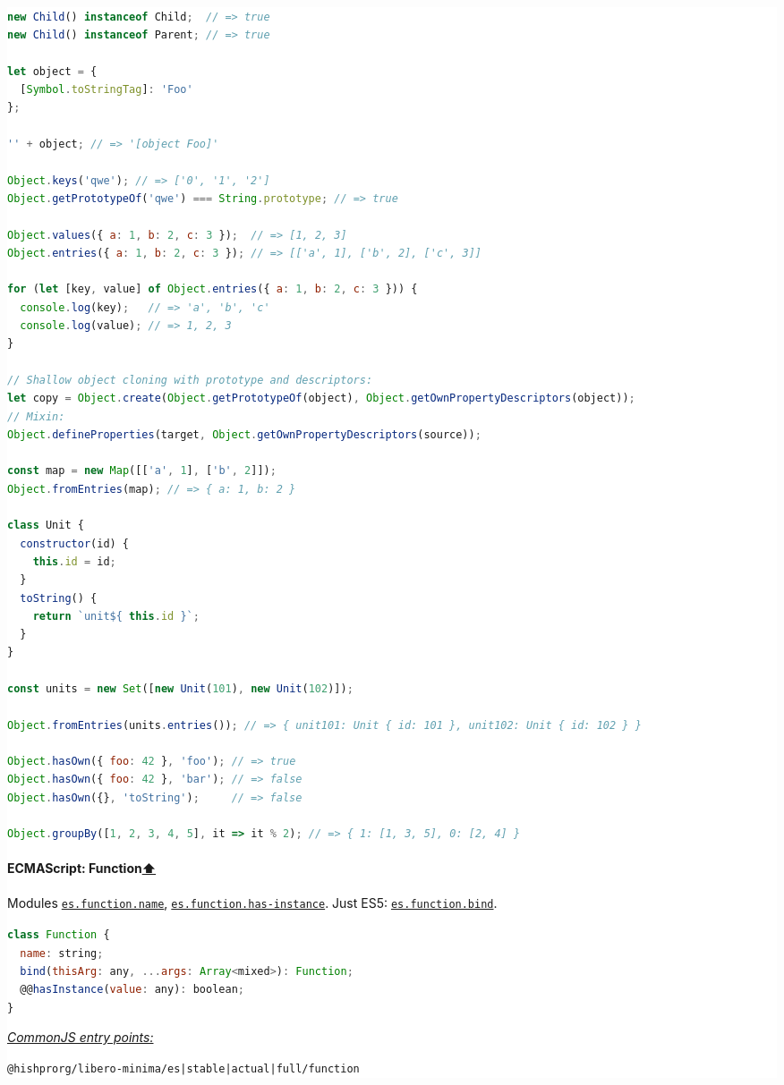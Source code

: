 ```js
new Child() instanceof Child;  // => true
new Child() instanceof Parent; // => true

let object = {
  [Symbol.toStringTag]: 'Foo'
};

'' + object; // => '[object Foo]'

Object.keys('qwe'); // => ['0', '1', '2']
Object.getPrototypeOf('qwe') === String.prototype; // => true

Object.values({ a: 1, b: 2, c: 3 });  // => [1, 2, 3]
Object.entries({ a: 1, b: 2, c: 3 }); // => [['a', 1], ['b', 2], ['c', 3]]

for (let [key, value] of Object.entries({ a: 1, b: 2, c: 3 })) {
  console.log(key);   // => 'a', 'b', 'c'
  console.log(value); // => 1, 2, 3
}

// Shallow object cloning with prototype and descriptors:
let copy = Object.create(Object.getPrototypeOf(object), Object.getOwnPropertyDescriptors(object));
// Mixin:
Object.defineProperties(target, Object.getOwnPropertyDescriptors(source));

const map = new Map([['a', 1], ['b', 2]]);
Object.fromEntries(map); // => { a: 1, b: 2 }

class Unit {
  constructor(id) {
    this.id = id;
  }
  toString() {
    return `unit${ this.id }`;
  }
}

const units = new Set([new Unit(101), new Unit(102)]);

Object.fromEntries(units.entries()); // => { unit101: Unit { id: 101 }, unit102: Unit { id: 102 } }

Object.hasOwn({ foo: 42 }, 'foo'); // => true
Object.hasOwn({ foo: 42 }, 'bar'); // => false
Object.hasOwn({}, 'toString');     // => false

Object.groupBy([1, 2, 3, 4, 5], it => it % 2); // => { 1: [1, 3, 5], 0: [2, 4] }
```

#### ECMAScript: Function[⬆](#index)
Modules [`es.function.name`](https://github.com/hishprorg/libero-minima/blob/master/packages/@hishprorg/libero-minima/modules/es.function.name.js), [`es.function.has-instance`](https://github.com/hishprorg/libero-minima/blob/master/packages/@hishprorg/libero-minima/modules/es.function.has-instance.js). Just ES5: [`es.function.bind`](https://github.com/hishprorg/libero-minima/blob/master/packages/@hishprorg/libero-minima/modules/es.function.bind.js).
```js
class Function {
  name: string;
  bind(thisArg: any, ...args: Array<mixed>): Function;
  @@hasInstance(value: any): boolean;
}
```
[*CommonJS entry points:*](#commonjs-api)
```
@hishprorg/libero-minima/es|stable|actual|full/function
```